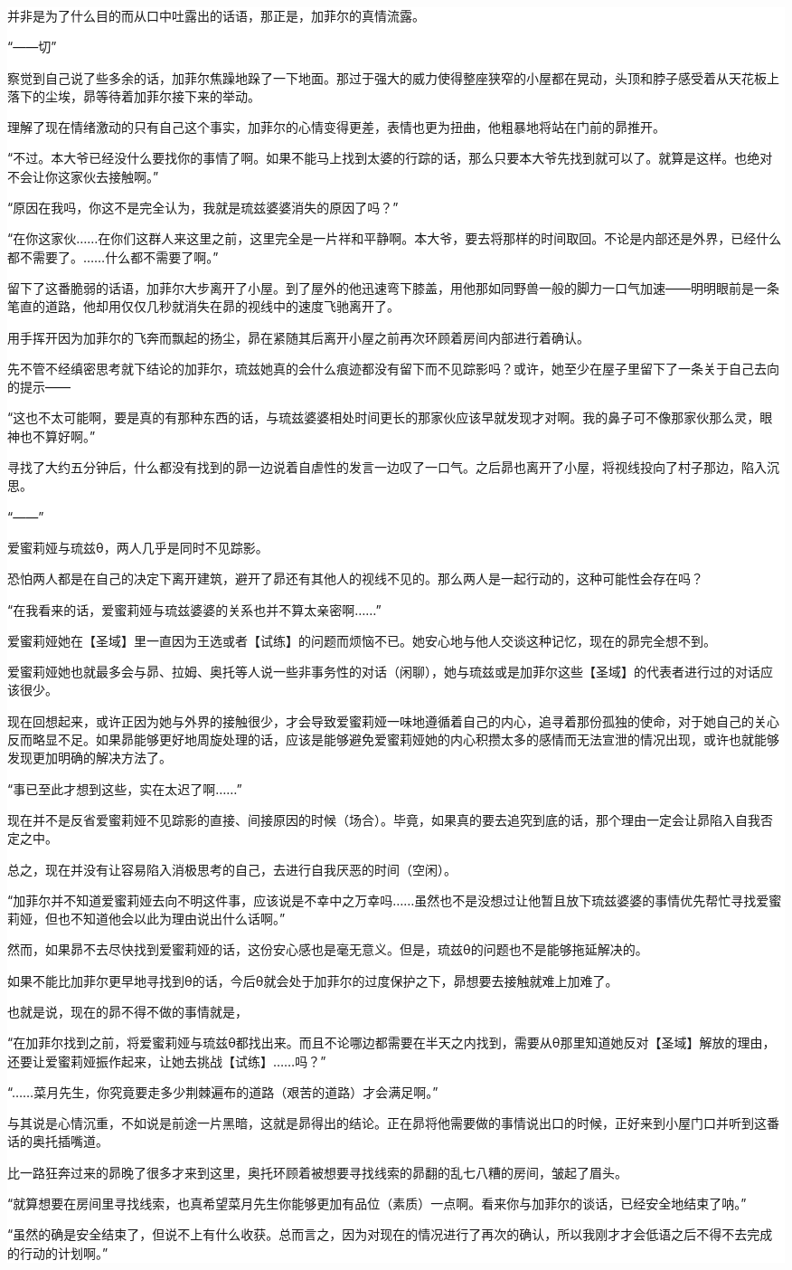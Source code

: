 并非是为了什么目的而从口中吐露出的话语，那正是，加菲尔的真情流露。

“——切”

察觉到自己说了些多余的话，加菲尔焦躁地跺了一下地面。那过于强大的威力使得整座狭窄的小屋都在晃动，头顶和脖子感受着从天花板上落下的尘埃，昴等待着加菲尔接下来的举动。

理解了现在情绪激动的只有自己这个事实，加菲尔的心情变得更差，表情也更为扭曲，他粗暴地将站在门前的昴推开。

“不过。本大爷已经没什么要找你的事情了啊。如果不能马上找到太婆的行踪的话，那么只要本大爷先找到就可以了。就算是这样。也绝对不会让你这家伙去接触啊。”

“原因在我吗，你这不是完全认为，我就是琉兹婆婆消失的原因了吗？”

“在你这家伙……在你们这群人来这里之前，这里完全是一片祥和平静啊。本大爷，要去将那样的时间取回。不论是内部还是外界，已经什么都不需要了。……什么都不需要了啊。”

留下了这番脆弱的话语，加菲尔大步离开了小屋。到了屋外的他迅速弯下膝盖，用他那如同野兽一般的脚力一口气加速——明明眼前是一条笔直的道路，他却用仅仅几秒就消失在昴的视线中的速度飞驰离开了。

用手挥开因为加菲尔的飞奔而飘起的扬尘，昴在紧随其后离开小屋之前再次环顾着房间内部进行着确认。

先不管不经缜密思考就下结论的加菲尔，琉兹她真的会什么痕迹都没有留下而不见踪影吗？或许，她至少在屋子里留下了一条关于自己去向的提示——

“这也不太可能啊，要是真的有那种东西的话，与琉兹婆婆相处时间更长的那家伙应该早就发现才对啊。我的鼻子可不像那家伙那么灵，眼神也不算好啊。”

寻找了大约五分钟后，什么都没有找到的昴一边说着自虐性的发言一边叹了一口气。之后昴也离开了小屋，将视线投向了村子那边，陷入沉思。

“——”

爱蜜莉娅与琉兹θ，两人几乎是同时不见踪影。

恐怕两人都是在自己的决定下离开建筑，避开了昴还有其他人的视线不见的。那么两人是一起行动的，这种可能性会存在吗？

“在我看来的话，爱蜜莉娅与琉兹婆婆的关系也并不算太亲密啊……”

爱蜜莉娅她在【圣域】里一直因为王选或者【试练】的问题而烦恼不已。她安心地与他人交谈这种记忆，现在的昴完全想不到。

爱蜜莉娅她也就最多会与昴、拉姆、奥托等人说一些非事务性的对话（闲聊），她与琉兹或是加菲尔这些【圣域】的代表者进行过的对话应该很少。

现在回想起来，或许正因为她与外界的接触很少，才会导致爱蜜莉娅一味地遵循着自己的内心，追寻着那份孤独的使命，对于她自己的关心反而略显不足。如果昴能够更好地周旋处理的话，应该是能够避免爱蜜莉娅她的内心积攒太多的感情而无法宣泄的情况出现，或许也就能够发现更加明确的解决方法了。

“事已至此才想到这些，实在太迟了啊……”

现在并不是反省爱蜜莉娅不见踪影的直接、间接原因的时候（场合）。毕竟，如果真的要去追究到底的话，那个理由一定会让昴陷入自我否定之中。

总之，现在并没有让容易陷入消极思考的自己，去进行自我厌恶的时间（空闲）。

“加菲尔并不知道爱蜜莉娅去向不明这件事，应该说是不幸中之万幸吗……虽然也不是没想过让他暂且放下琉兹婆婆的事情优先帮忙寻找爱蜜莉娅，但也不知道他会以此为理由说出什么话啊。”

然而，如果昴不去尽快找到爱蜜莉娅的话，这份安心感也是毫无意义。但是，琉兹θ的问题也不是能够拖延解决的。

如果不能比加菲尔更早地寻找到θ的话，今后θ就会处于加菲尔的过度保护之下，昴想要去接触就难上加难了。

也就是说，现在的昴不得不做的事情就是，

“在加菲尔找到之前，将爱蜜莉娅与琉兹θ都找出来。而且不论哪边都需要在半天之内找到，需要从θ那里知道她反对【圣域】解放的理由，还要让爱蜜莉娅振作起来，让她去挑战【试练】……吗？”

“……菜月先生，你究竟要走多少荆棘遍布的道路（艰苦的道路）才会满足啊。”

与其说是心情沉重，不如说是前途一片黑暗，这就是昴得出的结论。正在昴将他需要做的事情说出口的时候，正好来到小屋门口并听到这番话的奥托插嘴道。

比一路狂奔过来的昴晚了很多才来到这里，奥托环顾着被想要寻找线索的昴翻的乱七八糟的房间，皱起了眉头。

“就算想要在房间里寻找线索，也真希望菜月先生你能够更加有品位（素质）一点啊。看来你与加菲尔的谈话，已经安全地结束了呐。”

“虽然的确是安全结束了，但说不上有什么收获。总而言之，因为对现在的情况进行了再次的确认，所以我刚才才会低语之后不得不去完成的行动的计划啊。”

